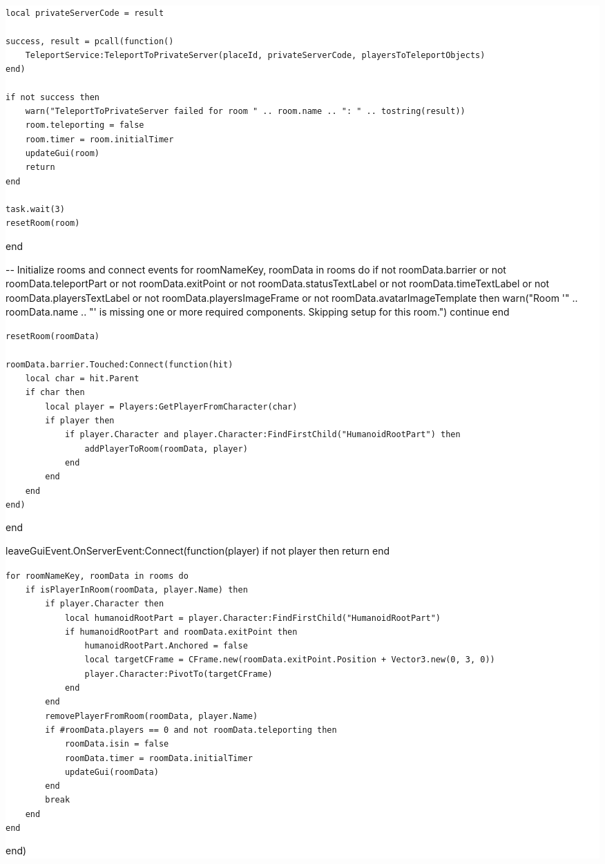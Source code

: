 	local privateServerCode = result
	
	success, result = pcall(function()
		TeleportService:TeleportToPrivateServer(placeId, privateServerCode, playersToTeleportObjects)
	end)

	if not success then
		warn("TeleportToPrivateServer failed for room " .. room.name .. ": " .. tostring(result))
		room.teleporting = false
		room.timer = room.initialTimer
		updateGui(room)
		return
	end

	task.wait(3) 
	resetRoom(room)
end


-- Initialize rooms and connect events
for roomNameKey, roomData in rooms do
	if not roomData.barrier or not roomData.teleportPart or not roomData.exitPoint or 
	   not roomData.statusTextLabel or not roomData.timeTextLabel or not roomData.playersTextLabel or
	   not roomData.playersImageFrame or not roomData.avatarImageTemplate then
		warn("Room '" .. roomData.name .. "' is missing one or more required components. Skipping setup for this room.")
		continue
	end

	resetRoom(roomData) 

	roomData.barrier.Touched:Connect(function(hit)
		local char = hit.Parent
		if char then
			local player = Players:GetPlayerFromCharacter(char)
			if player then
                if player.Character and player.Character:FindFirstChild("HumanoidRootPart") then
				    addPlayerToRoom(roomData, player)
                end
			end
		end
	end)
end

leaveGuiEvent.OnServerEvent:Connect(function(player)
	if not player then return end

	for roomNameKey, roomData in rooms do
		if isPlayerInRoom(roomData, player.Name) then
			if player.Character then
				local humanoidRootPart = player.Character:FindFirstChild("HumanoidRootPart")
				if humanoidRootPart and roomData.exitPoint then
					humanoidRootPart.Anchored = false
                    local targetCFrame = CFrame.new(roomData.exitPoint.Position + Vector3.new(0, 3, 0))
					player.Character:PivotTo(targetCFrame)
				end
			end
			removePlayerFromRoom(roomData, player.Name)
            if #roomData.players == 0 and not roomData.teleporting then
                roomData.isin = false
                roomData.timer = roomData.initialTimer
                updateGui(roomData)
            end
			break 
		end
	end
end)
